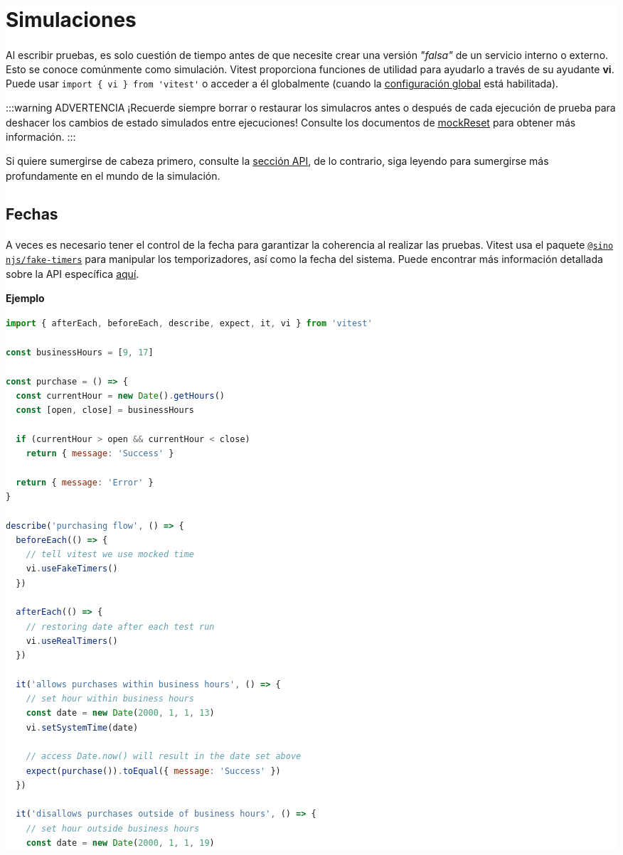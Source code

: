 # Simulaciones

Al escribir pruebas, es solo cuestión de tiempo antes de que necesite crear una versión _"falsa"_ de un servicio interno o externo. Esto se conoce comúnmente como simulación. Vitest proporciona funciones de utilidad para ayudarlo a través de su ayudante **vi**. Puede usar `import { vi } from 'vitest'` o acceder a él globalmente (cuando la [configuración global](https://vitest.dev/config/#globals) está habilitada).

:::warning ADVERTENCIA
¡Recuerde siempre borrar o restaurar los simulacros antes o después de cada ejecución de prueba para deshacer los cambios de estado simulados entre ejecuciones! Consulte los documentos de [mockReset](https://vitest.dev/api/#mockreset) para obtener más información.
:::

Si quiere sumergirse de cabeza primero, consulte la [sección API](https://vitest.dev/api/#vi), de lo contrario, siga leyendo para sumergirse más profundamente en el mundo de la simulación.

## Fechas

A veces es necesario tener el control de la fecha para garantizar la coherencia al realizar las pruebas. Vitest usa el paquete [`@sinonjs/fake-timers`](https://github.com/sinonjs/fake-timers) para manipular los temporizadores, así como la fecha del sistema. Puede encontrar más información detallada sobre la API específica [aquí](https://vitest.dev/api/#vi-setsystemtime).

**Ejemplo**

```js
import { afterEach, beforeEach, describe, expect, it, vi } from 'vitest'

const businessHours = [9, 17]

const purchase = () => {
  const currentHour = new Date().getHours()
  const [open, close] = businessHours

  if (currentHour > open && currentHour < close)
    return { message: 'Success' }

  return { message: 'Error' }
}

describe('purchasing flow', () => {
  beforeEach(() => {
    // tell vitest we use mocked time
    vi.useFakeTimers()
  })

  afterEach(() => {
    // restoring date after each test run
    vi.useRealTimers()
  })

  it('allows purchases within business hours', () => {
    // set hour within business hours
    const date = new Date(2000, 1, 1, 13)
    vi.setSystemTime(date)

    // access Date.now() will result in the date set above
    expect(purchase()).toEqual({ message: 'Success' })
  })

  it('disallows purchases outside of business hours', () => {
    // set hour outside business hours
    const date = new Date(2000, 1, 1, 19)
```